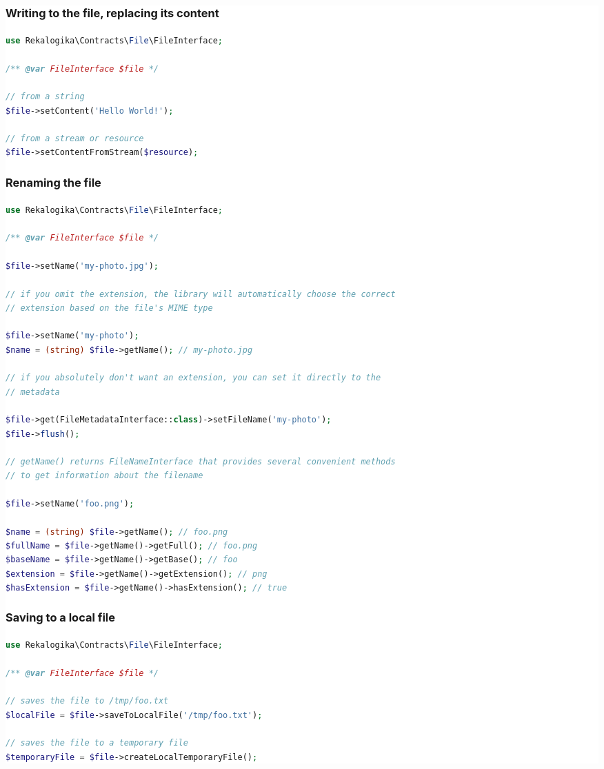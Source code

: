 ### Writing to the file, replacing its content

```php
use Rekalogika\Contracts\File\FileInterface;

/** @var FileInterface $file */

// from a string
$file->setContent('Hello World!');

// from a stream or resource
$file->setContentFromStream($resource);
```

### Renaming the file

```php
use Rekalogika\Contracts\File\FileInterface;

/** @var FileInterface $file */

$file->setName('my-photo.jpg');

// if you omit the extension, the library will automatically choose the correct
// extension based on the file's MIME type

$file->setName('my-photo');
$name = (string) $file->getName(); // my-photo.jpg

// if you absolutely don't want an extension, you can set it directly to the
// metadata

$file->get(FileMetadataInterface::class)->setFileName('my-photo');
$file->flush();

// getName() returns FileNameInterface that provides several convenient methods
// to get information about the filename

$file->setName('foo.png');

$name = (string) $file->getName(); // foo.png
$fullName = $file->getName()->getFull(); // foo.png
$baseName = $file->getName()->getBase(); // foo
$extension = $file->getName()->getExtension(); // png
$hasExtension = $file->getName()->hasExtension(); // true
```

### Saving to a local file

```php
use Rekalogika\Contracts\File\FileInterface;

/** @var FileInterface $file */

// saves the file to /tmp/foo.txt
$localFile = $file->saveToLocalFile('/tmp/foo.txt'); 

// saves the file to a temporary file
$temporaryFile = $file->createLocalTemporaryFile();
```
